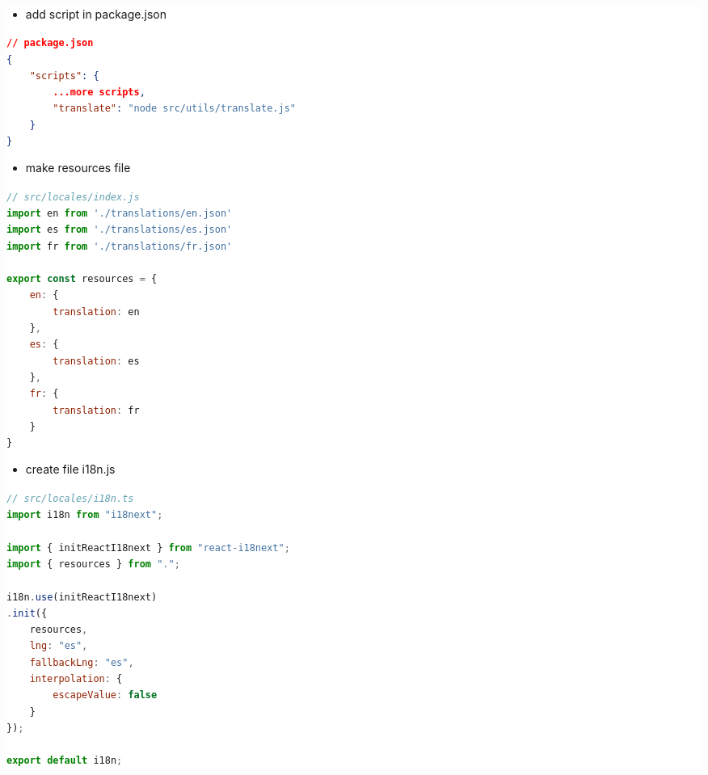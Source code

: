 - add script in package.json


```json
// package.json
{
    "scripts": {
        ...more scripts,
        "translate": "node src/utils/translate.js"
    }
}
```

- make resources file

```javascript
// src/locales/index.js
import en from './translations/en.json'
import es from './translations/es.json'
import fr from './translations/fr.json'

export const resources = {
    en: {
        translation: en
    },
    es: {
        translation: es
    },
    fr: {
        translation: fr
    }
}

```

- create file i18n.js


```javascript
// src/locales/i18n.ts
import i18n from "i18next";

import { initReactI18next } from "react-i18next";
import { resources } from ".";

i18n.use(initReactI18next)
.init({
    resources,
    lng: "es",
    fallbackLng: "es",
    interpolation: {
        escapeValue: false
    }
});

export default i18n;
```
